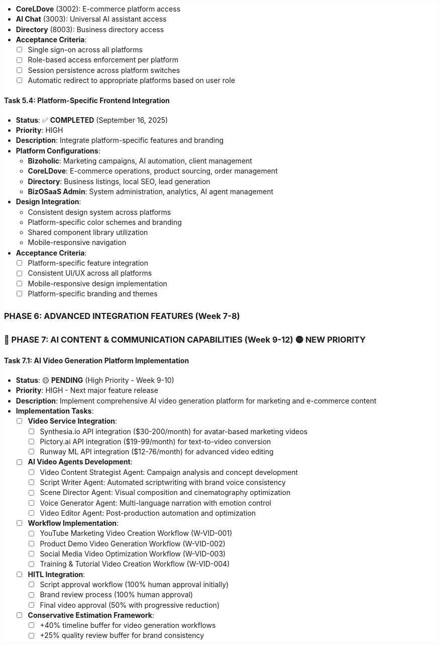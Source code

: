   - **CoreLDove** (3002): E-commerce platform access
  - **AI Chat** (3003): Universal AI assistant access
  - **Directory** (8003): Business directory access
- **Acceptance Criteria**:
  - [ ] Single sign-on across all platforms
  - [ ] Role-based access enforcement per platform
  - [ ] Session persistence across platform switches
  - [ ] Automatic redirect to appropriate platforms based on user role

#### **Task 5.4: Platform-Specific Frontend Integration**
- **Status**: ✅ **COMPLETED** (September 16, 2025)
- **Priority**: HIGH
- **Description**: Integrate platform-specific features and branding
- **Platform Configurations**:
  - **Bizoholic**: Marketing campaigns, AI automation, client management
  - **CoreLDove**: E-commerce operations, product sourcing, order management
  - **Directory**: Business listings, local SEO, lead generation
  - **BizOSaaS Admin**: System administration, analytics, AI agent management
- **Design Integration**:
  - Consistent design system across platforms
  - Platform-specific color schemes and branding
  - Shared component library utilization
  - Mobile-responsive navigation
- **Acceptance Criteria**:
  - [ ] Platform-specific feature integration
  - [ ] Consistent UI/UX across all platforms
  - [ ] Mobile-responsive design implementation
  - [ ] Platform-specific branding and themes

### **PHASE 6: ADVANCED INTEGRATION FEATURES** (Week 7-8)

### **🚀 PHASE 7: AI CONTENT & COMMUNICATION CAPABILITIES** (Week 9-12) 🟡 **NEW PRIORITY**

#### **Task 7.1: AI Video Generation Platform Implementation**
- **Status**: 🟡 **PENDING** (High Priority - Week 9-10)
- **Priority**: HIGH - Next major feature release
- **Description**: Implement comprehensive AI video generation platform for marketing and e-commerce content
- **Implementation Tasks**:
  - [ ] **Video Service Integration**:
    - [ ] Synthesia.io API integration ($30-200/month) for avatar-based marketing videos
    - [ ] Pictory.ai API integration ($19-99/month) for text-to-video conversion
    - [ ] Runway ML API integration ($12-76/month) for advanced video editing
  - [ ] **AI Video Agents Development**:
    - [ ] Video Content Strategist Agent: Campaign analysis and concept development
    - [ ] Script Writer Agent: Automated scriptwriting with brand voice consistency
    - [ ] Scene Director Agent: Visual composition and cinematography optimization
    - [ ] Voice Generator Agent: Multi-language narration with emotion control
    - [ ] Video Editor Agent: Post-production automation and optimization
  - [ ] **Workflow Implementation**:
    - [ ] YouTube Marketing Video Creation Workflow (W-VID-001)
    - [ ] Product Demo Video Generation Workflow (W-VID-002)
    - [ ] Social Media Video Optimization Workflow (W-VID-003)
    - [ ] Training & Tutorial Video Creation Workflow (W-VID-004)
  - [ ] **HITL Integration**:
    - [ ] Script approval workflow (100% human approval initially)
    - [ ] Brand review process (100% human approval)
    - [ ] Final video approval (50% with progressive reduction)
  - [ ] **Conservative Estimation Framework**:
    - [ ] +40% timeline buffer for video generation workflows
    - [ ] +25% quality review buffer for brand consistency